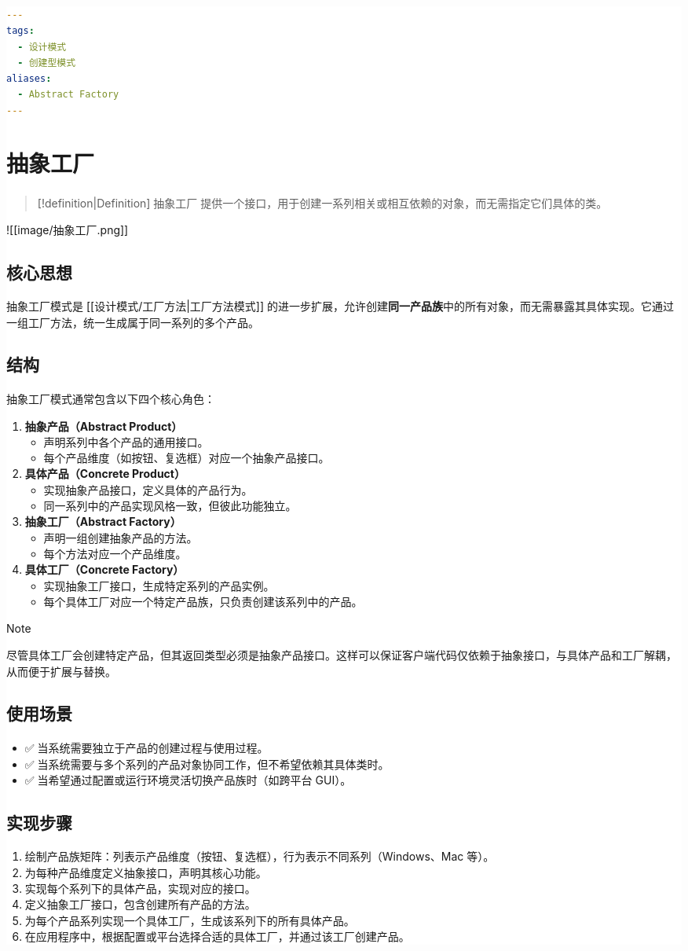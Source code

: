 ```yaml
---
tags:
  - 设计模式
  - 创建型模式
aliases:
  - Abstract Factory
---
```


# 抽象工厂

> [!definition|Definition] 抽象工厂
> 提供一个接口，用于创建一系列相关或相互依赖的对象，而无需指定它们具体的类。

![[image/抽象工厂.png]]

## 核心思想

抽象工厂模式是 [[设计模式/工厂方法|工厂方法模式]] 的进一步扩展，允许创建**同一产品族**中的所有对象，而无需暴露其具体实现。它通过一组工厂方法，统一生成属于同一系列的多个产品。

## 结构

抽象工厂模式通常包含以下四个核心角色：

1. **抽象产品（Abstract Product）**
    - 声明系列中各个产品的通用接口。
    - 每个产品维度（如按钮、复选框）对应一个抽象产品接口。
2. **具体产品（Concrete Product）**
    - 实现抽象产品接口，定义具体的产品行为。
    - 同一系列中的产品实现风格一致，但彼此功能独立。
3. **抽象工厂（Abstract Factory）**
    - 声明一组创建抽象产品的方法。
    - 每个方法对应一个产品维度。
4. **具体工厂（Concrete Factory）**
    - 实现抽象工厂接口，生成特定系列的产品实例。
    - 每个具体工厂对应一个特定产品族，只负责创建该系列中的产品。

> [!note]
> 尽管具体工厂会创建特定产品，但其返回类型必须是抽象产品接口。这样可以保证客户端代码仅依赖于抽象接口，与具体产品和工厂解耦，从而便于扩展与替换。

## 使用场景

- ✅ 当系统需要独立于产品的创建过程与使用过程。
- ✅ 当系统需要与多个系列的产品对象协同工作，但不希望依赖其具体类时。
- ✅ 当希望通过配置或运行环境灵活切换产品族时（如跨平台 GUI）。

## 实现步骤

1. 绘制产品族矩阵：列表示产品维度（按钮、复选框），行为表示不同系列（Windows、Mac 等）。
2. 为每种产品维度定义抽象接口，声明其核心功能。
3. 实现每个系列下的具体产品，实现对应的接口。
4. 定义抽象工厂接口，包含创建所有产品的方法。
5. 为每个产品系列实现一个具体工厂，生成该系列下的所有具体产品。
6. 在应用程序中，根据配置或平台选择合适的具体工厂，并通过该工厂创建产品。
